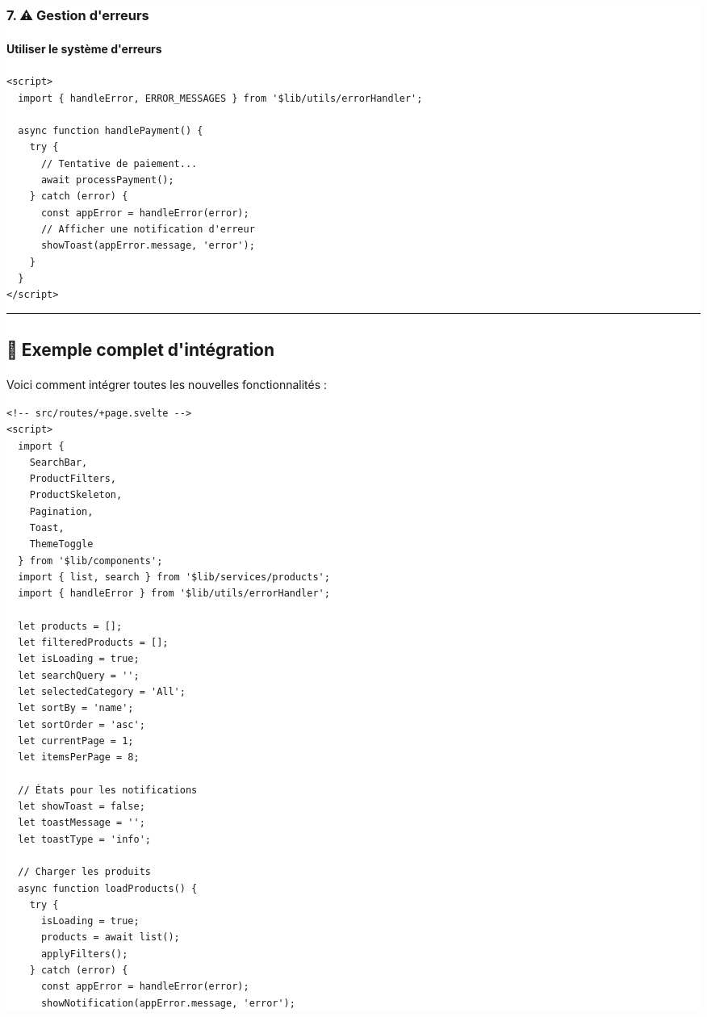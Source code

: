 ### 7. ⚠️ Gestion d'erreurs

#### Utiliser le système d'erreurs
```svelte
<script>
  import { handleError, ERROR_MESSAGES } from '$lib/utils/errorHandler';

  async function handlePayment() {
    try {
      // Tentative de paiement...
      await processPayment();
    } catch (error) {
      const appError = handleError(error);
      // Afficher une notification d'erreur
      showToast(appError.message, 'error');
    }
  }
</script>
```

---

## 🎨 Exemple complet d'intégration

Voici comment intégrer toutes les nouvelles fonctionnalités :

```svelte
<!-- src/routes/+page.svelte -->
<script>
  import {
    SearchBar,
    ProductFilters,
    ProductSkeleton,
    Pagination,
    Toast,
    ThemeToggle
  } from '$lib/components';
  import { list, search } from '$lib/services/products';
  import { handleError } from '$lib/utils/errorHandler';

  let products = [];
  let filteredProducts = [];
  let isLoading = true;
  let searchQuery = '';
  let selectedCategory = 'All';
  let sortBy = 'name';
  let sortOrder = 'asc';
  let currentPage = 1;
  let itemsPerPage = 8;

  // États pour les notifications
  let showToast = false;
  let toastMessage = '';
  let toastType = 'info';

  // Charger les produits
  async function loadProducts() {
    try {
      isLoading = true;
      products = await list();
      applyFilters();
    } catch (error) {
      const appError = handleError(error);
      showNotification(appError.message, 'error');
```
